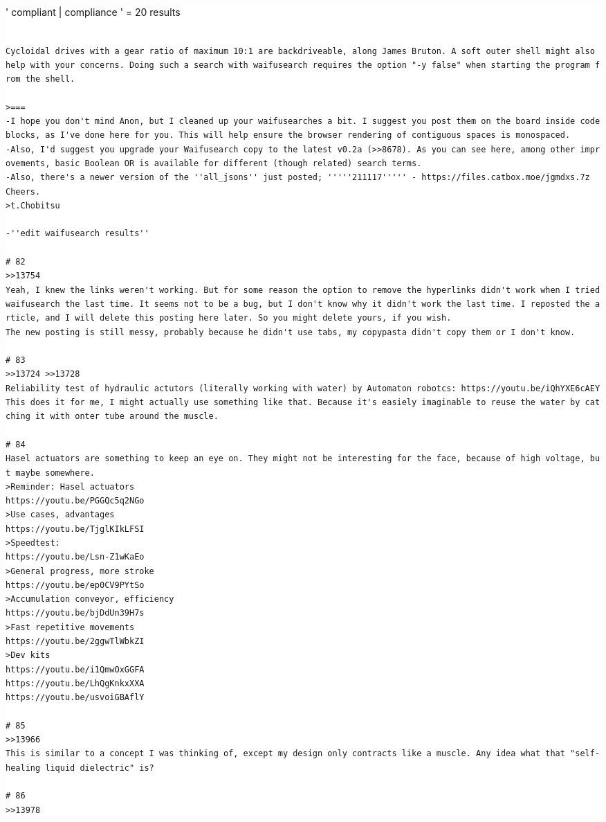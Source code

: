 ' compliant | compliance '  =  20 results
```

Cycloidal drives with a gear ratio of maximum 10:1 are backdriveable, along James Bruton. A soft outer shell might also help with your concerns. Doing such a search with waifusearch requires the option "-y false" when starting the program from the shell.

>===
-I hope you don't mind Anon, but I cleaned up your waifusearches a bit. I suggest you post them on the board inside codeblocks, as I've done here for you. This will help ensure the browser rendering of contiguous spaces is monospaced. 
-Also, I'd suggest you upgrade your Waifusearch copy to the latest v0.2a (>>8678). As you can see here, among other improvements, basic Boolean OR is available for different (though related) search terms.
-Also, there's a newer version of the ''all_jsons'' just posted; '''''211117''''' - https://files.catbox.moe/jgmdxs.7z
Cheers.
>t.Chobitsu

-''edit waifusearch results''

# 82
>>13754
Yeah, I knew the links weren't working. But for some reason the option to remove the hyperlinks didn't work when I tried waifusearch the last time. It seems not to be a bug, but I don't know why it didn't work the last time. I reposted the article, and I will delete this posting here later. So you might delete yours, if you wish. 
The new posting is still messy, probably because he didn't use tabs, my copypasta didn't copy them or I don't know.

# 83
>>13724 >>13728
Reliability test of hydraulic actutors (literally working with water) by Automaton robotcs: https://youtu.be/iQhYXE6cAEY
This does it for me, I might actually use something like that. Because it's easiely imaginable to reuse the water by catching it with onter tube around the muscle.

# 84
Hasel actuators are something to keep an eye on. They might not be interesting for the face, because of high voltage, but maybe somewhere.
>Reminder: Hasel actuators
https://youtu.be/PGGQc5q2NGo
>Use cases, advantages
https://youtu.be/TjglKIkLFSI
>Speedtest: 
https://youtu.be/Lsn-Z1wKaEo
>General progress, more stroke
https://youtu.be/ep0CV9PYtSo
>Accumulation conveyor, efficiency
https://youtu.be/bjDdUn39H7s
>Fast repetitive movements
https://youtu.be/2ggwTlWbkZI
>Dev kits
https://youtu.be/i1QmwOxGGFA
https://youtu.be/LhQgKnkxXXA
https://youtu.be/usvoiGBAflY

# 85
>>13966
This is similar to a concept I was thinking of, except my design only contracts like a muscle. Any idea what that "self-healing liquid dielectric" is?

# 86
>>13978
```